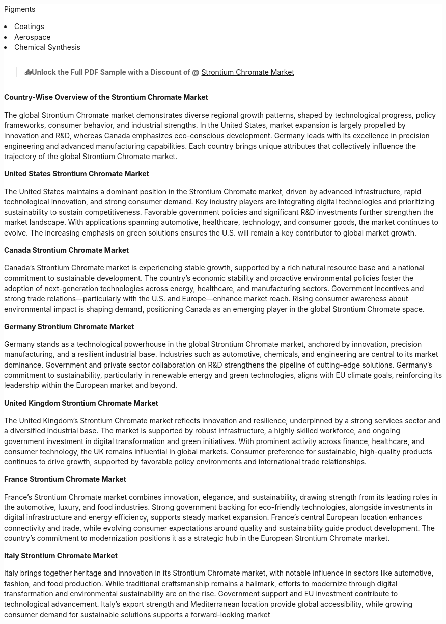 Pigments</li><li> Coatings</li><li> Aerospace</li><li> Chemical Synthesis</li></ul></p><hr /><blockquote><p><strong>📥Unlock the Full PDF Sample with a Discount of @</strong> <a href="https://www.marketresearchintellect.com/ask-for-discount/?rid=941715&amp;utm_source=Github-April&amp;utm_medium=019">Strontium Chromate Market</a></p></blockquote><hr /><p class="" data-start="217" data-end="261"><strong data-start="217" data-end="261">Country-Wise Overview of the Strontium Chromate Market</strong></p><p class="" data-start="263" data-end="774">The global Strontium Chromate market demonstrates diverse regional growth patterns, shaped by technological progress, policy frameworks, consumer behavior, and industrial strengths. In the United States, market expansion is largely propelled by innovation and R&amp;D, whereas Canada emphasizes eco-conscious development. Germany leads with its excellence in precision engineering and advanced manufacturing capabilities. Each country brings unique attributes that collectively influence the trajectory of the global Strontium Chromate market.</p><p class="" data-start="776" data-end="1421"><strong data-start="776" data-end="805">United States Strontium Chromate Market</strong></p><p class="" data-start="776" data-end="1421">The United States maintains a dominant position in the Strontium Chromate market, driven by advanced infrastructure, rapid technological innovation, and strong consumer demand. Key industry players are integrating digital technologies and prioritizing sustainability to sustain competitiveness. Favorable government policies and significant R&amp;D investments further strengthen the market landscape. With applications spanning automotive, healthcare, technology, and consumer goods, the market continues to evolve. The increasing emphasis on green solutions ensures the U.S. will remain a key contributor to global market growth.</p><p class="" data-start="1423" data-end="2019"><strong data-start="1423" data-end="1445">Canada Strontium Chromate Market</strong></p><p class="" data-start="1423" data-end="2019">Canada&rsquo;s Strontium Chromate market is experiencing stable growth, supported by a rich natural resource base and a national commitment to sustainable development. The country&rsquo;s economic stability and proactive environmental policies foster the adoption of next-generation technologies across energy, healthcare, and manufacturing sectors. Government incentives and strong trade relations&mdash;particularly with the U.S. and Europe&mdash;enhance market reach. Rising consumer awareness about environmental impact is shaping demand, positioning Canada as an emerging player in the global Strontium Chromate space.</p><p class="" data-start="2021" data-end="2591"><strong data-start="2021" data-end="2044">Germany Strontium Chromate Market</strong></p><p class="" data-start="2021" data-end="2591">Germany stands as a technological powerhouse in the global Strontium Chromate market, anchored by innovation, precision manufacturing, and a resilient industrial base. Industries such as automotive, chemicals, and engineering are central to its market dominance. Government and private sector collaboration on R&amp;D strengthens the pipeline of cutting-edge solutions. Germany&rsquo;s commitment to sustainability, particularly in renewable energy and green technologies, aligns with EU climate goals, reinforcing its leadership within the European market and beyond.</p><p class="" data-start="2593" data-end="3221"><strong data-start="2593" data-end="2623">United Kingdom Strontium Chromate Market</strong></p><p class="" data-start="2593" data-end="3221">The United Kingdom&rsquo;s Strontium Chromate market reflects innovation and resilience, underpinned by a strong services sector and a diversified industrial base. The market is supported by robust infrastructure, a highly skilled workforce, and ongoing government investment in digital transformation and green initiatives. With prominent activity across finance, healthcare, and consumer technology, the UK remains influential in global markets. Consumer preference for sustainable, high-quality products continues to drive growth, supported by favorable policy environments and international trade relationships.</p><p class="" data-start="3223" data-end="3838"><strong data-start="3223" data-end="3245">France Strontium Chromate Market</strong></p><p class="" data-start="3223" data-end="3838">France&rsquo;s Strontium Chromate market combines innovation, elegance, and sustainability, drawing strength from its leading roles in the automotive, luxury, and food industries. Strong government backing for eco-friendly technologies, alongside investments in digital infrastructure and energy efficiency, supports steady market expansion. France&rsquo;s central European location enhances connectivity and trade, while evolving consumer expectations around quality and sustainability guide product development. The country&rsquo;s commitment to modernization positions it as a strategic hub in the European Strontium Chromate market.</p><p class="" data-start="3840" data-end="4422"><strong data-start="3840" data-end="3861">Italy Strontium Chromate Market</strong></p><p class="" data-start="3840" data-end="4422">Italy brings together heritage and innovation in its Strontium Chromate market, with notable influence in sectors like automotive, fashion, and food production. While traditional craftsmanship remains a hallmark, efforts to modernize through digital transformation and environmental sustainability are on the rise. Government support and EU investment contribute to technological advancement. Italy&rsquo;s export strength and Mediterranean location provide global accessibility, while growing consumer demand for sustainable solutions supports a forward-looking market